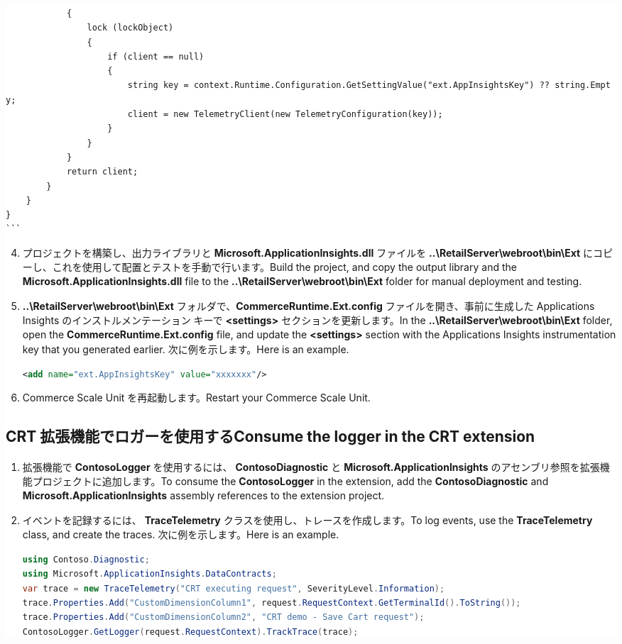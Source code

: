                 {
                    lock (lockObject)
                    {
                        if (client == null)
                        {
                            string key = context.Runtime.Configuration.GetSettingValue("ext.AppInsightsKey") ?? string.Empty;
                            client = new TelemetryClient(new TelemetryConfiguration(key));
                        }
                    }
                }
                return client;
            }
        }
    }
    ```

4. <span data-ttu-id="8a587-136">プロジェクトを構築し、出力ライブラリと **Microsoft.ApplicationInsights.dll** ファイルを **..\\RetailServer\\webroot\\bin\\Ext** にコピーし、これを使用して配置とテストを手動で行います。</span><span class="sxs-lookup"><span data-stu-id="8a587-136">Build the project, and copy the output library and the **Microsoft.ApplicationInsights.dll** file to the **..\\RetailServer\\webroot\\bin\\Ext** folder for manual deployment and testing.</span></span>
5. <span data-ttu-id="8a587-137">**..\\RetailServer\\webroot\\bin\\Ext** フォルダで、**CommerceRuntime.Ext.config** ファイルを開き、事前に生成した Applications Insights のインストルメンテーション キーで **\<settings\>** セクションを更新します。</span><span class="sxs-lookup"><span data-stu-id="8a587-137">In the **..\\RetailServer\\webroot\\bin\\Ext** folder, open the **CommerceRuntime.Ext.config** file, and update the **\<settings\>** section with the Applications Insights instrumentation key that you generated earlier.</span></span> <span data-ttu-id="8a587-138">次に例を示します。</span><span class="sxs-lookup"><span data-stu-id="8a587-138">Here is an example.</span></span>

    ```xml
    <add name="ext.AppInsightsKey" value="xxxxxxx"/>
    ```

6. <span data-ttu-id="8a587-139">Commerce Scale Unit を再起動します。</span><span class="sxs-lookup"><span data-stu-id="8a587-139">Restart your Commerce Scale Unit.</span></span>

## <a name="consume-the-logger-in-the-crt-extension"></a><span data-ttu-id="8a587-140">CRT 拡張機能でロガーを使用する</span><span class="sxs-lookup"><span data-stu-id="8a587-140">Consume the logger in the CRT extension</span></span>

1. <span data-ttu-id="8a587-141">拡張機能で **ContosoLogger** を使用するには、 **ContosoDiagnostic** と **Microsoft.ApplicationInsights** のアセンブリ参照を拡張機能プロジェクトに追加します。</span><span class="sxs-lookup"><span data-stu-id="8a587-141">To consume the **ContosoLogger** in the extension, add the **ContosoDiagnostic** and **Microsoft.ApplicationInsights** assembly references to the extension project.</span></span>
2. <span data-ttu-id="8a587-142">イベントを記録するには、 **TraceTelemetry** クラスを使用し、トレースを作成します。</span><span class="sxs-lookup"><span data-stu-id="8a587-142">To log events, use the **TraceTelemetry** class, and create the traces.</span></span> <span data-ttu-id="8a587-143">次に例を示します。</span><span class="sxs-lookup"><span data-stu-id="8a587-143">Here is an example.</span></span>

    ```C#
    using Contoso.Diagnostic;
    using Microsoft.ApplicationInsights.DataContracts;
    var trace = new TraceTelemetry("CRT executing request", SeverityLevel.Information);
    trace.Properties.Add("CustomDimensionColumn1", request.RequestContext.GetTerminalId().ToString());
    trace.Properties.Add("CustomDimensionColumn2", "CRT demo - Save Cart request");
    ContosoLogger.GetLogger(request.RequestContext).TrackTrace(trace);
    ```
